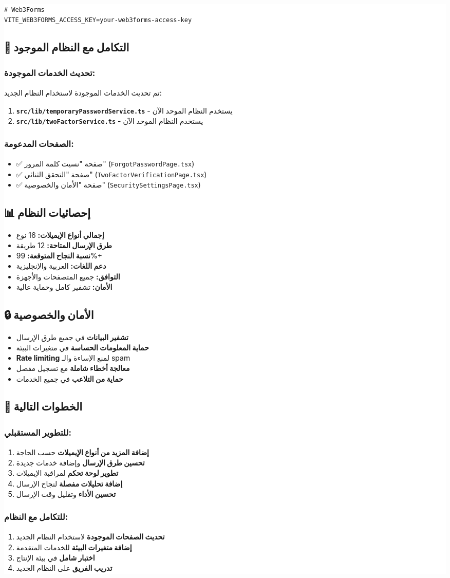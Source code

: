 ```env
# Web3Forms
VITE_WEB3FORMS_ACCESS_KEY=your-web3forms-access-key
```

## 🔄 التكامل مع النظام الموجود

### تحديث الخدمات الموجودة:
تم تحديث الخدمات الموجودة لاستخدام النظام الجديد:

1. **`src/lib/temporaryPasswordService.ts`** - يستخدم النظام الموحد الآن
2. **`src/lib/twoFactorService.ts`** - يستخدم النظام الموحد الآن

### الصفحات المدعومة:
- ✅ صفحة "نسيت كلمة المرور" (`ForgotPasswordPage.tsx`)
- ✅ صفحة "التحقق الثنائي" (`TwoFactorVerificationPage.tsx`)
- ✅ صفحة "الأمان والخصوصية" (`SecuritySettingsPage.tsx`)

## 📊 إحصائيات النظام

- **إجمالي أنواع الإيميلات:** 16 نوع
- **طرق الإرسال المتاحة:** 12 طريقة
- **نسبة النجاح المتوقعة:** 99%+
- **دعم اللغات:** العربية والإنجليزية
- **التوافق:** جميع المتصفحات والأجهزة
- **الأمان:** تشفير كامل وحماية عالية

## 🔒 الأمان والخصوصية

- **تشفير البيانات** في جميع طرق الإرسال
- **حماية المعلومات الحساسة** في متغيرات البيئة
- **Rate limiting** لمنع الإساءة والـ spam
- **معالجة أخطاء شاملة** مع تسجيل مفصل
- **حماية من التلاعب** في جميع الخدمات

## 🚀 الخطوات التالية

### للتطوير المستقبلي:
1. **إضافة المزيد من أنواع الإيميلات** حسب الحاجة
2. **تحسين طرق الإرسال** وإضافة خدمات جديدة
3. **تطوير لوحة تحكم** لمراقبة الإيميلات
4. **إضافة تحليلات مفصلة** لنجاح الإرسال
5. **تحسين الأداء** وتقليل وقت الإرسال

### للتكامل مع النظام:
1. **تحديث الصفحات الموجودة** لاستخدام النظام الجديد
2. **إضافة متغيرات البيئة** للخدمات المتقدمة
3. **اختبار شامل** في بيئة الإنتاج
4. **تدريب الفريق** على النظام الجديد
